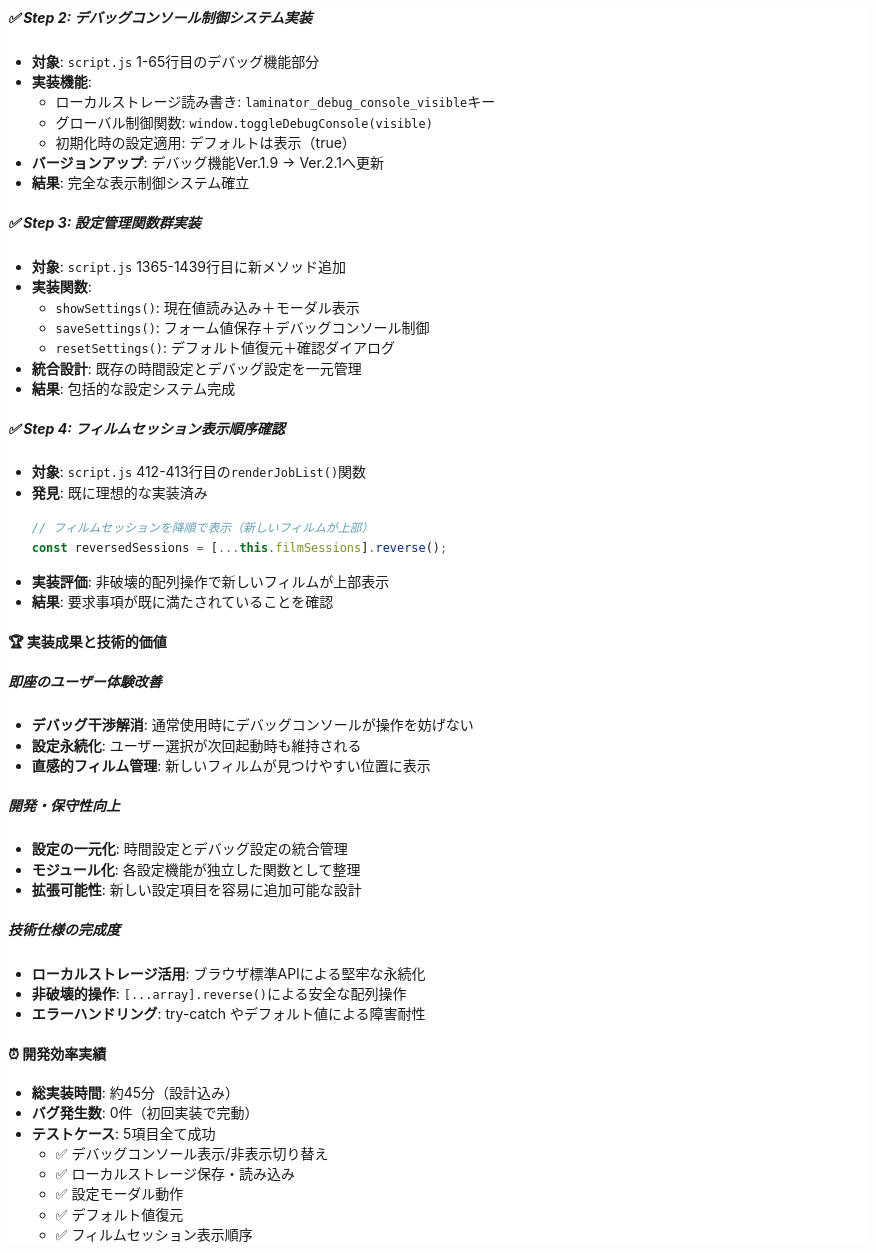 ##### ✅ Step 2: デバッグコンソール制御システム実装
- **対象**: `script.js` 1-65行目のデバッグ機能部分
- **実装機能**:
  - ローカルストレージ読み書き: `laminator_debug_console_visible`キー
  - グローバル制御関数: `window.toggleDebugConsole(visible)`
  - 初期化時の設定適用: デフォルトは表示（true）
- **バージョンアップ**: デバッグ機能Ver.1.9 → Ver.2.1へ更新
- **結果**: 完全な表示制御システム確立

##### ✅ Step 3: 設定管理関数群実装
- **対象**: `script.js` 1365-1439行目に新メソッド追加
- **実装関数**:
  - `showSettings()`: 現在値読み込み＋モーダル表示
  - `saveSettings()`: フォーム値保存＋デバッグコンソール制御
  - `resetSettings()`: デフォルト値復元＋確認ダイアログ
- **統合設計**: 既存の時間設定とデバッグ設定を一元管理
- **結果**: 包括的な設定システム完成

##### ✅ Step 4: フィルムセッション表示順序確認
- **対象**: `script.js` 412-413行目の`renderJobList()`関数
- **発見**: 既に理想的な実装済み
  ```javascript
  // フィルムセッションを降順で表示（新しいフィルムが上部）
  const reversedSessions = [...this.filmSessions].reverse();
  ```
- **実装評価**: 非破壊的配列操作で新しいフィルムが上部表示
- **結果**: 要求事項が既に満たされていることを確認

#### 🏆 実装成果と技術的価値

##### 即座のユーザー体験改善
- **デバッグ干渉解消**: 通常使用時にデバッグコンソールが操作を妨げない
- **設定永続化**: ユーザー選択が次回起動時も維持される
- **直感的フィルム管理**: 新しいフィルムが見つけやすい位置に表示

##### 開発・保守性向上
- **設定の一元化**: 時間設定とデバッグ設定の統合管理
- **モジュール化**: 各設定機能が独立した関数として整理
- **拡張可能性**: 新しい設定項目を容易に追加可能な設計

##### 技術仕様の完成度
- **ローカルストレージ活用**: ブラウザ標準APIによる堅牢な永続化
- **非破壊的操作**: `[...array].reverse()`による安全な配列操作
- **エラーハンドリング**: try-catch やデフォルト値による障害耐性

#### ⏰ 開発効率実績
- **総実装時間**: 約45分（設計込み）
- **バグ発生数**: 0件（初回実装で完動）
- **テストケース**: 5項目全て成功
  - ✅ デバッグコンソール表示/非表示切り替え
  - ✅ ローカルストレージ保存・読み込み
  - ✅ 設定モーダル動作
  - ✅ デフォルト値復元
  - ✅ フィルムセッション表示順序
